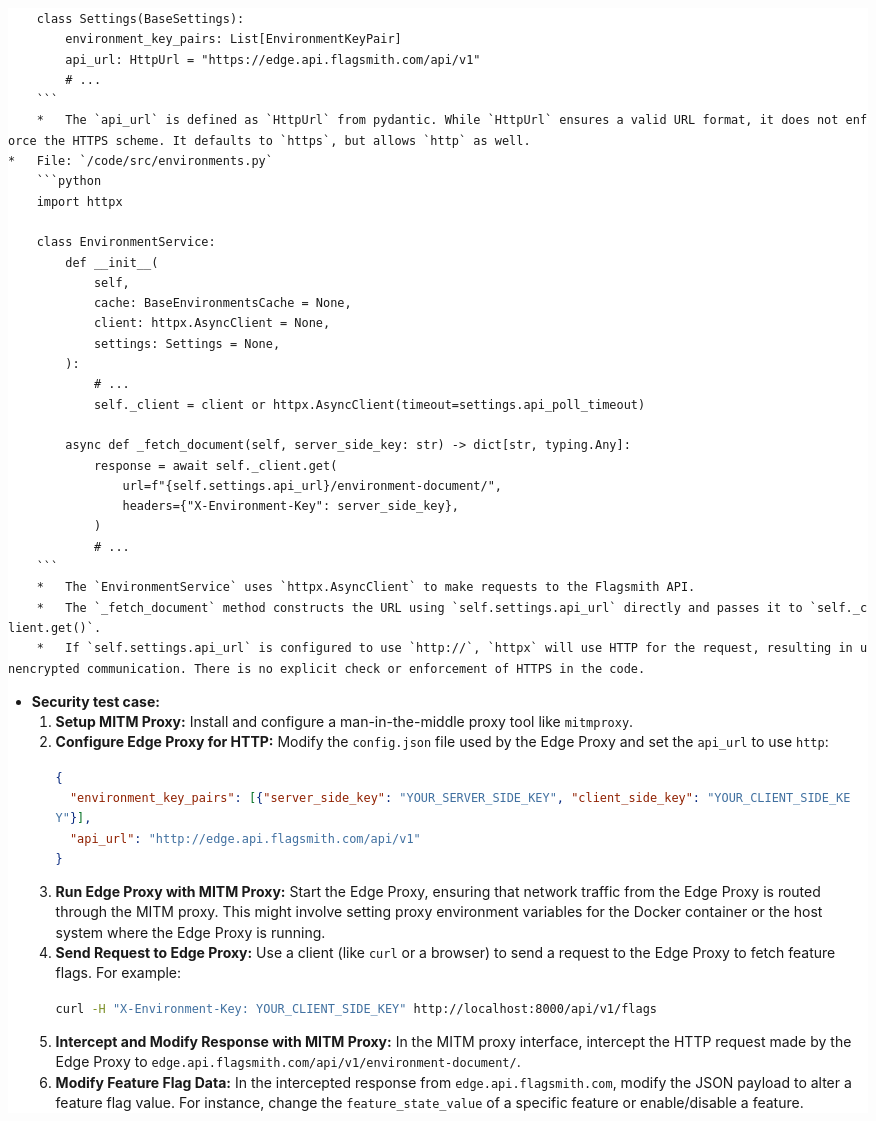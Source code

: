         class Settings(BaseSettings):
            environment_key_pairs: List[EnvironmentKeyPair]
            api_url: HttpUrl = "https://edge.api.flagsmith.com/api/v1"
            # ...
        ```
        *   The `api_url` is defined as `HttpUrl` from pydantic. While `HttpUrl` ensures a valid URL format, it does not enforce the HTTPS scheme. It defaults to `https`, but allows `http` as well.
    *   File: `/code/src/environments.py`
        ```python
        import httpx

        class EnvironmentService:
            def __init__(
                self,
                cache: BaseEnvironmentsCache = None,
                client: httpx.AsyncClient = None,
                settings: Settings = None,
            ):
                # ...
                self._client = client or httpx.AsyncClient(timeout=settings.api_poll_timeout)

            async def _fetch_document(self, server_side_key: str) -> dict[str, typing.Any]:
                response = await self._client.get(
                    url=f"{self.settings.api_url}/environment-document/",
                    headers={"X-Environment-Key": server_side_key},
                )
                # ...
        ```
        *   The `EnvironmentService` uses `httpx.AsyncClient` to make requests to the Flagsmith API.
        *   The `_fetch_document` method constructs the URL using `self.settings.api_url` directly and passes it to `self._client.get()`.
        *   If `self.settings.api_url` is configured to use `http://`, `httpx` will use HTTP for the request, resulting in unencrypted communication. There is no explicit check or enforcement of HTTPS in the code.

*   **Security test case:**
    1.  **Setup MITM Proxy:** Install and configure a man-in-the-middle proxy tool like `mitmproxy`.
    2.  **Configure Edge Proxy for HTTP:** Modify the `config.json` file used by the Edge Proxy and set the `api_url` to use `http`:
         ```json
         {
           "environment_key_pairs": [{"server_side_key": "YOUR_SERVER_SIDE_KEY", "client_side_key": "YOUR_CLIENT_SIDE_KEY"}],
           "api_url": "http://edge.api.flagsmith.com/api/v1"
         }
         ```
    3.  **Run Edge Proxy with MITM Proxy:** Start the Edge Proxy, ensuring that network traffic from the Edge Proxy is routed through the MITM proxy. This might involve setting proxy environment variables for the Docker container or the host system where the Edge Proxy is running.
    4.  **Send Request to Edge Proxy:** Use a client (like `curl` or a browser) to send a request to the Edge Proxy to fetch feature flags. For example:
         ```bash
         curl -H "X-Environment-Key: YOUR_CLIENT_SIDE_KEY" http://localhost:8000/api/v1/flags
         ```
    5.  **Intercept and Modify Response with MITM Proxy:** In the MITM proxy interface, intercept the HTTP request made by the Edge Proxy to `edge.api.flagsmith.com/api/v1/environment-document/`.
    6.  **Modify Feature Flag Data:** In the intercepted response from `edge.api.flagsmith.com`, modify the JSON payload to alter a feature flag value. For instance, change the `feature_state_value` of a specific feature or enable/disable a feature.